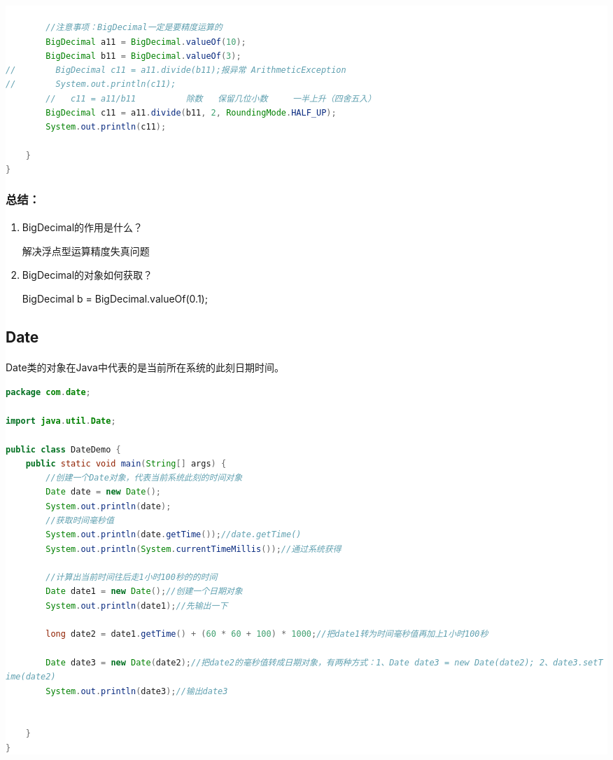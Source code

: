 ```java

        //注意事项：BigDecimal一定是要精度运算的
        BigDecimal a11 = BigDecimal.valueOf(10);
        BigDecimal b11 = BigDecimal.valueOf(3);
//        BigDecimal c11 = a11.divide(b11);报异常 ArithmeticException
//        System.out.println(c11);
        //   c11 = a11/b11          除数   保留几位小数     一半上升（四舍五入）
        BigDecimal c11 = a11.divide(b11, 2, RoundingMode.HALF_UP);
        System.out.println(c11);

    }
}

```

### 总结：

1. BigDecimal的作用是什么？

   解决浮点型运算精度失真问题

2. BigDecimal的对象如何获取？

   BigDecimal b = BigDecimal.valueOf(0.1);





## Date

Date类的对象在Java中代表的是当前所在系统的此刻日期时间。

```java
package com.date;

import java.util.Date;

public class DateDemo {
    public static void main(String[] args) {
        //创建一个Date对象，代表当前系统此刻的时间对象
        Date date = new Date();
        System.out.println(date);
        //获取时间毫秒值
        System.out.println(date.getTime());//date.getTime()
        System.out.println(System.currentTimeMillis());//通过系统获得

        //计算出当前时间往后走1小时100秒的的时间
        Date date1 = new Date();//创建一个日期对象
        System.out.println(date1);//先输出一下

        long date2 = date1.getTime() + (60 * 60 + 100) * 1000;//把date1转为时间毫秒值再加上1小时100秒

        Date date3 = new Date(date2);//把date2的毫秒值转成日期对象，有两种方式：1、Date date3 = new Date(date2); 2、date3.setTime(date2)
        System.out.println(date3);//输出date3


    }
}

```

